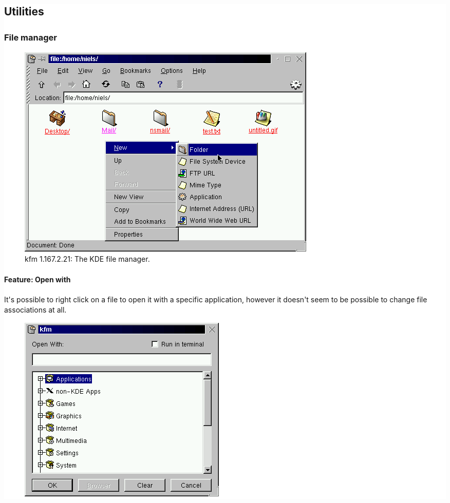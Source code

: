 ## Utilities

### File manager

<figure>
<img src="file-manager.png" alt="File manager" />
<figcaption>kfm 1.167.2.21: The KDE file manager.</figcaption>
</figure>

#### Feature: Open with

It's possible to right click on a file to open it with a specific application, however it doesn't seem to be possible to change file associations at all.

<figure>
<img src="file-manager-open-with.png" alt="Open with" />
</figure>
